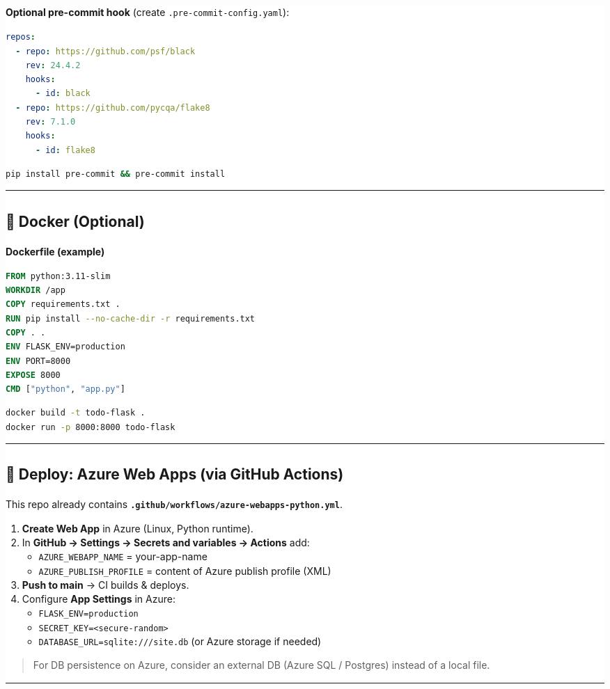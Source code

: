 **Optional pre-commit hook** (create `.pre-commit-config.yaml`):
```yaml
repos:
  - repo: https://github.com/psf/black
    rev: 24.4.2
    hooks:
      - id: black
  - repo: https://github.com/pycqa/flake8
    rev: 7.1.0
    hooks:
      - id: flake8
```
```bash
pip install pre-commit && pre-commit install
```

---

## 🧰 Docker (Optional)
**Dockerfile (example)**
```dockerfile
FROM python:3.11-slim
WORKDIR /app
COPY requirements.txt .
RUN pip install --no-cache-dir -r requirements.txt
COPY . .
ENV FLASK_ENV=production
ENV PORT=8000
EXPOSE 8000
CMD ["python", "app.py"]
```
```bash
docker build -t todo-flask .
docker run -p 8000:8000 todo-flask
```

---

## 🚀 Deploy: Azure Web Apps (via GitHub Actions)
This repo already contains **`.github/workflows/azure-webapps-python.yml`**.

1. **Create Web App** in Azure (Linux, Python runtime).
2. In **GitHub → Settings → Secrets and variables → Actions** add:
   - `AZURE_WEBAPP_NAME` = your-app-name
   - `AZURE_PUBLISH_PROFILE` = content of Azure publish profile (XML)
3. **Push to main** → CI builds & deploys.
4. Configure **App Settings** in Azure:
   - `FLASK_ENV=production`
   - `SECRET_KEY=<secure-random>`
   - `DATABASE_URL=sqlite:///site.db` (or Azure storage if needed)

> For DB persistence on Azure, consider an external DB (Azure SQL / Postgres) instead of a local file.

---
